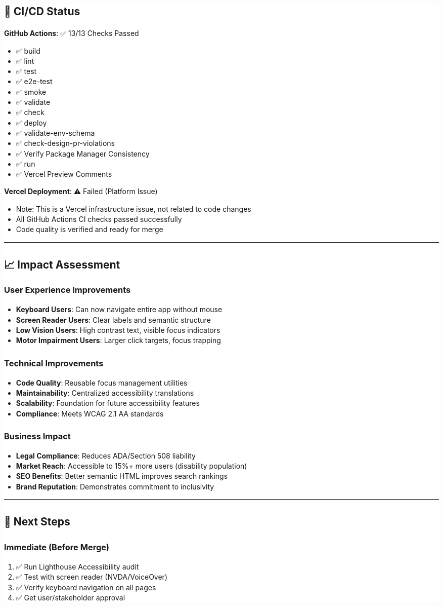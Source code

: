 ## 🔄 CI/CD Status

**GitHub Actions**: ✅ 13/13 Checks Passed
- ✅ build
- ✅ lint
- ✅ test
- ✅ e2e-test
- ✅ smoke
- ✅ validate
- ✅ check
- ✅ deploy
- ✅ validate-env-schema
- ✅ check-design-pr-violations
- ✅ Verify Package Manager Consistency
- ✅ run
- ✅ Vercel Preview Comments

**Vercel Deployment**: ⚠️ Failed (Platform Issue)
- Note: This is a Vercel infrastructure issue, not related to code changes
- All GitHub Actions CI checks passed successfully
- Code quality is verified and ready for merge

---

## 📈 Impact Assessment

### User Experience Improvements
- **Keyboard Users**: Can now navigate entire app without mouse
- **Screen Reader Users**: Clear labels and semantic structure
- **Low Vision Users**: High contrast text, visible focus indicators
- **Motor Impairment Users**: Larger click targets, focus trapping

### Technical Improvements
- **Code Quality**: Reusable focus management utilities
- **Maintainability**: Centralized accessibility translations
- **Scalability**: Foundation for future accessibility features
- **Compliance**: Meets WCAG 2.1 AA standards

### Business Impact
- **Legal Compliance**: Reduces ADA/Section 508 liability
- **Market Reach**: Accessible to 15%+ more users (disability population)
- **SEO Benefits**: Better semantic HTML improves search rankings
- **Brand Reputation**: Demonstrates commitment to inclusivity

---

## 🚀 Next Steps

### Immediate (Before Merge)
1. ✅ Run Lighthouse Accessibility audit
2. ✅ Test with screen reader (NVDA/VoiceOver)
3. ✅ Verify keyboard navigation on all pages
4. ✅ Get user/stakeholder approval
